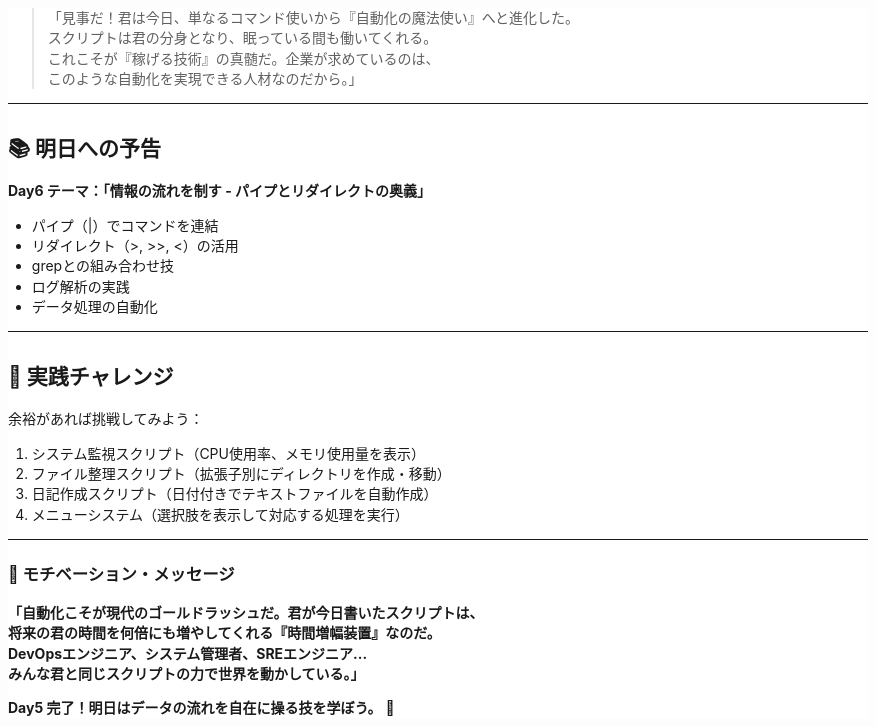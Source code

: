 > 「見事だ！君は今日、単なるコマンド使いから『自動化の魔法使い』へと進化した。  
> スクリプトは君の分身となり、眠っている間も働いてくれる。  
> これこそが『稼げる技術』の真髄だ。企業が求めているのは、  
> このような自動化を実現できる人材なのだから。」

---

## 📚 明日への予告

**Day6 テーマ：「情報の流れを制す - パイプとリダイレクトの奥義」**

- パイプ（|）でコマンドを連結
- リダイレクト（>, >>, <）の活用
- grepとの組み合わせ技
- ログ解析の実践
- データ処理の自動化

---

## 🎯 実践チャレンジ

余裕があれば挑戦してみよう：

1. システム監視スクリプト（CPU使用率、メモリ使用量を表示）
2. ファイル整理スクリプト（拡張子別にディレクトリを作成・移動）
3. 日記作成スクリプト（日付付きでテキストファイルを自動作成）
4. メニューシステム（選択肢を表示して対応する処理を実行）

---

### 💪 モチベーション・メッセージ

**「自動化こそが現代のゴールドラッシュだ。君が今日書いたスクリプトは、  
将来の君の時間を何倍にも増やしてくれる『時間増幅装置』なのだ。  
DevOpsエンジニア、システム管理者、SREエンジニア...  
みんな君と同じスクリプトの力で世界を動かしている。」**

**Day5 完了！明日はデータの流れを自在に操る技を学ぼう。** 🌊